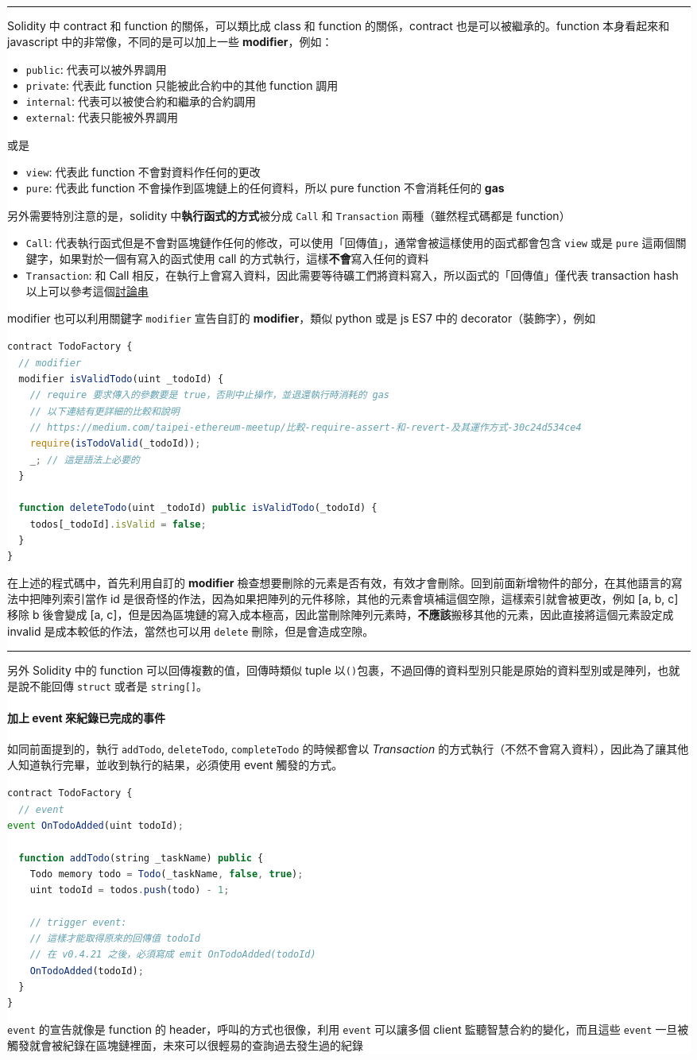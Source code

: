 -----
Solidity 中 contract 和 function 的關係，可以類比成 class 和 function 的關係，contract 也是可以被繼承的。function 本身看起來和 javascript 中的非常像，不同的是可以加上一些 **modifier**，例如：
 - `public`: 代表可以被外界調用
 - `private`: 代表此 function 只能被此合約中的其他 function 調用
 - `internal`: 代表可以被使合約和繼承的合約調用
 - `external`: 代表只能被外界調用

或是
 - `view`: 代表此 function 不會對資料作任何的更改
 - `pure`: 代表此 function 不會操作到區塊鏈上的任何資料，所以 pure function 不會消耗任何的 **gas**

另外需要特別注意的是，solidity 中**執行函式的方式**被分成 `Call` 和 `Transaction` 兩種（雖然程式碼都是 function）
 - `Call`: 代表執行函式但是不會對區塊鏈作任何的修改，可以使用「回傳值」，通常會被這樣使用的函式都會包含 `view` 或是 `pure` 這兩個關鍵字，如果對於一個有寫入的函式使用 call 的方式執行，這樣**不會**寫入任何的資料
 - `Transaction`: 和 Call 相反，在執行上會寫入資料，因此需要等待礦工們將資料寫入，所以函式的「回傳值」僅代表 transaction hash
以上可以參考這個[討論串](https://ethereum.stackexchange.com/questions/765/what-is-the-difference-between-a-transaction-and-a-call)

modifier 也可以利用關鍵字 `modifier` 宣告自訂的 **modifier**，類似 python 或是 js ES7 中的 decorator（裝飾字），例如
```javascript
contract TodoFactory {
  // modifier
  modifier isValidTodo(uint _todoId) {
    // require 要求傳入的參數要是 true，否則中止操作，並退還執行時消耗的 gas
    // 以下連結有更詳細的比較和說明
    // https://medium.com/taipei-ethereum-meetup/比較-require-assert-和-revert-及其運作方式-30c24d534ce4
    require(isTodoValid(_todoId));
    _; // 這是語法上必要的
  }

  function deleteTodo(uint _todoId) public isValidTodo(_todoId) {
    todos[_todoId].isValid = false;
  }
}
```
在上述的程式碼中，首先利用自訂的 **modifier** 檢查想要刪除的元素是否有效，有效才會刪除。回到前面新增物件的部分，在其他語言的寫法中把陣列索引當作 id 是很奇怪的作法，因為如果把陣列的元件移除，其他的元素會填補這個空隙，這樣索引就會被更改，例如 [a, b, c] 移除 b 後會變成 [a, c]，但是因為區塊鏈的寫入成本極高，因此當刪除陣列元素時，**不應該**搬移其他的元素，因此直接將這個元素設定成 invalid 是成本較低的作法，當然也可以用 `delete` 刪除，但是會造成空隙。

-----
另外 Solidity 中的 function 可以回傳複數的值，回傳時類似 tuple 以`()`包裹，不過回傳的資料型別只能是原始的資料型別或是陣列，也就是說不能回傳 `struct` 或者是 `string[]`。

#### 加上 event 來紀錄已完成的事件

如同前面提到的，執行 `addTodo`, `deleteTodo`, `completeTodo` 的時候都會以 *Transaction* 的方式執行（不然不會寫入資料），因此為了讓其他人知道執行完畢，並收到執行的結果，必須使用 event 觸發的方式。
```javascript
contract TodoFactory {
  // event
event OnTodoAdded(uint todoId);

  function addTodo(string _taskName) public {
    Todo memory todo = Todo(_taskName, false, true);
    uint todoId = todos.push(todo) - 1;
    
    // trigger event:
    // 這樣才能取得原來的回傳值 todoId
    // 在 v0.4.21 之後，必須寫成 emit OnTodoAdded(todoId)
    OnTodoAdded(todoId);
  }
}
```
`event` 的宣告就像是 function 的 header，呼叫的方式也很像，利用 `event` 可以讓多個 client 監聽智慧合約的變化，而且這些 `event` 一旦被觸發就會被紀錄在區塊鏈裡面，未來可以很輕易的查詢過去發生過的紀錄 
